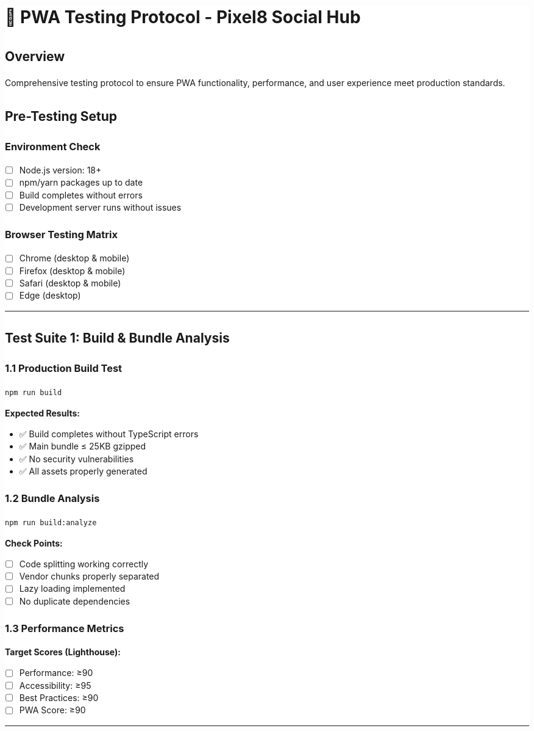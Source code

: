 # 🧪 PWA Testing Protocol - Pixel8 Social Hub

## Overview
Comprehensive testing protocol to ensure PWA functionality, performance, and user experience meet production standards.

## Pre-Testing Setup

### Environment Check
- [ ] Node.js version: 18+
- [ ] npm/yarn packages up to date
- [ ] Build completes without errors
- [ ] Development server runs without issues

### Browser Testing Matrix
- [ ] Chrome (desktop & mobile)
- [ ] Firefox (desktop & mobile)  
- [ ] Safari (desktop & mobile)
- [ ] Edge (desktop)

---

## Test Suite 1: Build & Bundle Analysis

### 1.1 Production Build Test
```bash
npm run build
```
**Expected Results:**
- ✅ Build completes without TypeScript errors
- ✅ Main bundle ≤ 25KB gzipped
- ✅ No security vulnerabilities
- ✅ All assets properly generated

### 1.2 Bundle Analysis
```bash
npm run build:analyze
```
**Check Points:**
- [ ] Code splitting working correctly
- [ ] Vendor chunks properly separated
- [ ] Lazy loading implemented
- [ ] No duplicate dependencies

### 1.3 Performance Metrics
**Target Scores (Lighthouse):**
- [ ] Performance: ≥90
- [ ] Accessibility: ≥95
- [ ] Best Practices: ≥90
- [ ] PWA Score: ≥90

---